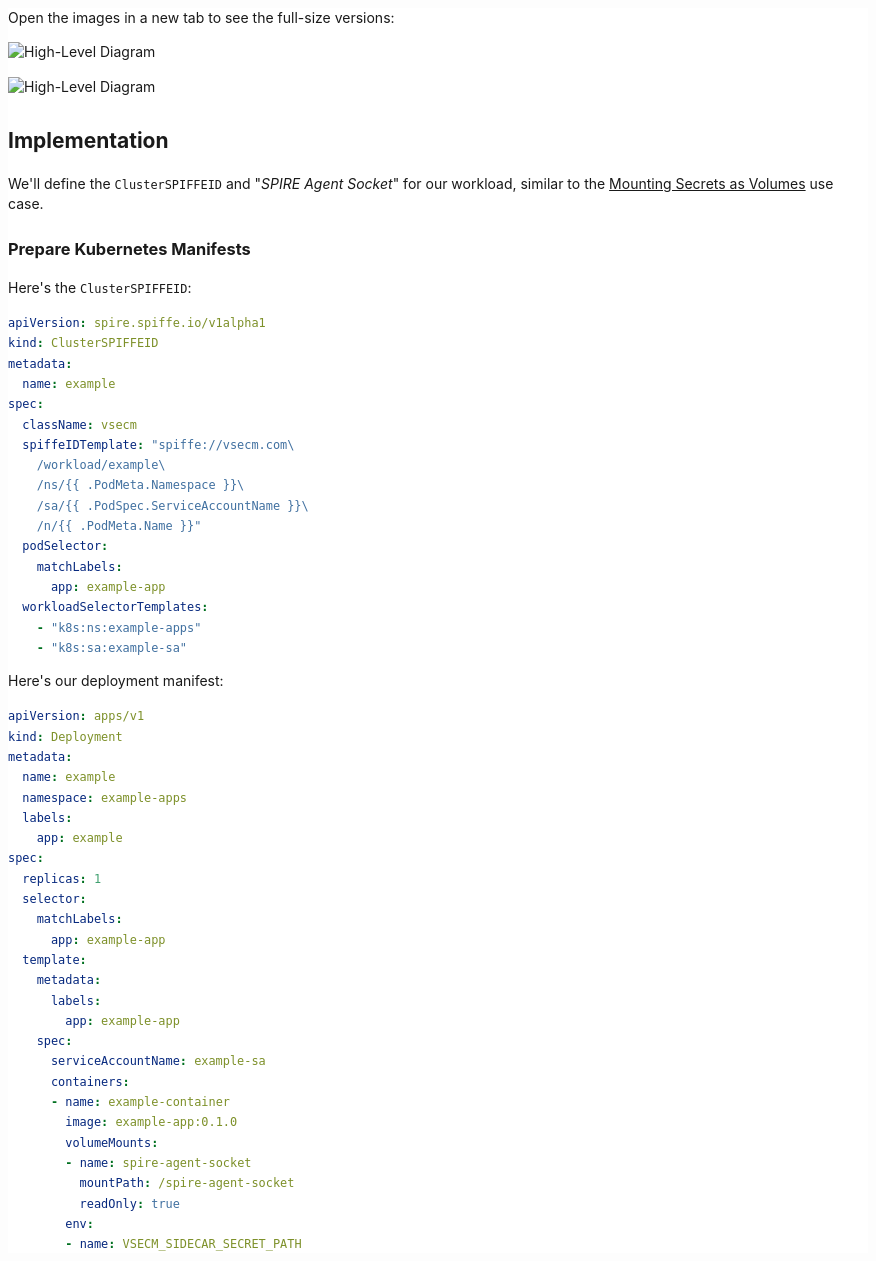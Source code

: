 Open the images in a new tab to see the full-size versions:

![High-Level Diagram](/assets/using-sdk.png "High-Level Diagram")

![High-Level Diagram](/assets/using-vsecm-sdk.png "High-Level Diagram")

## Implementation

We'll define the `ClusterSPIFFEID` and "*SPIRE Agent Socket*" for our workload, 
similar to the [Mounting Secrets as Volumes][secrets-as-volumes] use case.

[secrets-as-volumes]: @/documentation/use-cases/mounting-secrets.md "Mounting Secrets as Volumes"

### Prepare Kubernetes Manifests

Here's the `ClusterSPIFFEID`:

```yaml 
apiVersion: spire.spiffe.io/v1alpha1
kind: ClusterSPIFFEID
metadata:
  name: example
spec:
  className: vsecm
  spiffeIDTemplate: "spiffe://vsecm.com\
    /workload/example\
    /ns/{{ .PodMeta.Namespace }}\
    /sa/{{ .PodSpec.ServiceAccountName }}\
    /n/{{ .PodMeta.Name }}"
  podSelector:
    matchLabels:
      app: example-app
  workloadSelectorTemplates:
    - "k8s:ns:example-apps"
    - "k8s:sa:example-sa"
```

Here's our deployment manifest:

```yaml 
apiVersion: apps/v1
kind: Deployment
metadata:
  name: example
  namespace: example-apps
  labels:
    app: example
spec:
  replicas: 1
  selector:
    matchLabels:
      app: example-app
  template:
    metadata:
      labels:
        app: example-app
    spec:
      serviceAccountName: example-sa
      containers:
      - name: example-container
        image: example-app:0.1.0
        volumeMounts:
        - name: spire-agent-socket
          mountPath: /spire-agent-socket
          readOnly: true
        env:
        - name: VSECM_SIDECAR_SECRET_PATH
```

[sdk]: @/documentation/usage/sdk.md "VSecM SDK"
[sdk-java]: https://github.com/vmware/secrets-manager/issues/448
[sdk-cpp]: https://github.com/vmware/secrets-manager/issues/450
[sdk-rust]: https://github.com/vmware/secrets-manager/issues/556
[sdk-python]: https://github.com/vmware/secrets-manager/issues/505